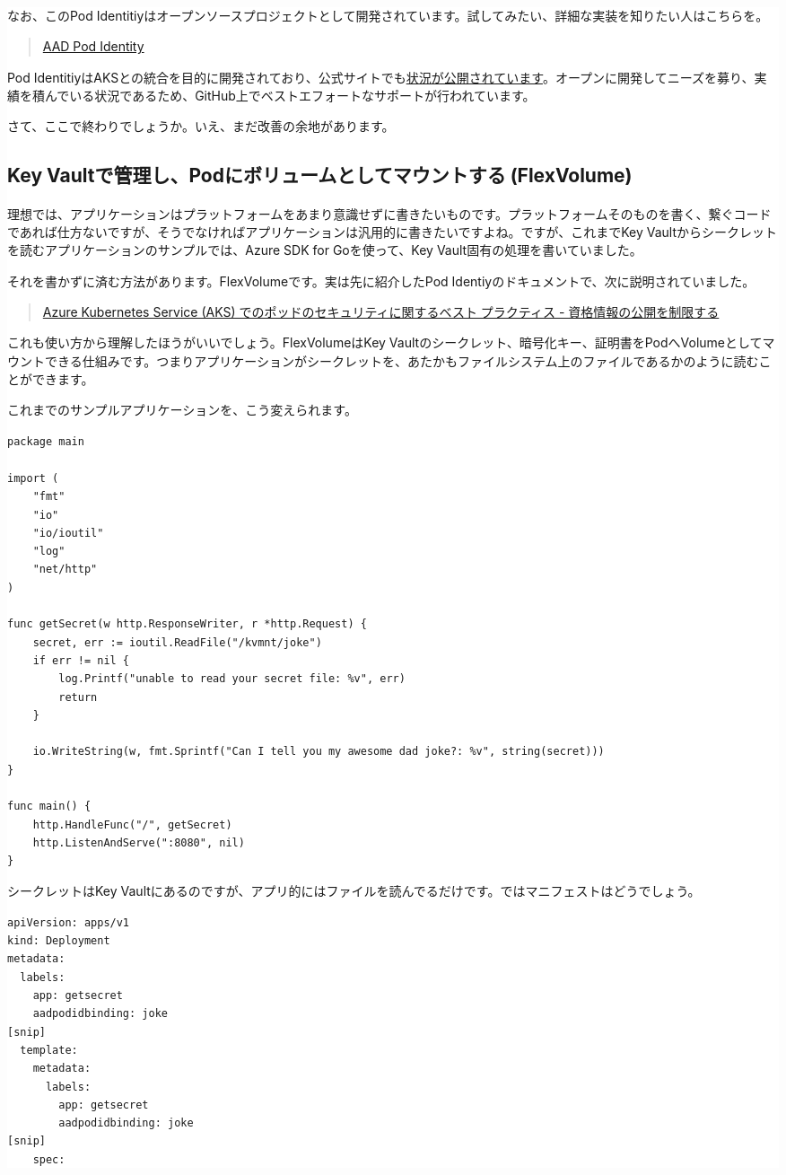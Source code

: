 なお、このPod Identitiyはオープンソースプロジェクトとして開発されています。試してみたい、詳細な実装を知りたい人はこちらを。

> [AAD Pod Identity](https://github.com/azure/aad-pod-identity)

Pod IdentitiyはAKSとの統合を目的に開発されており、公式サイトでも[状況が公開されています](https://azure.microsoft.com/ja-jp/updates/aks-pod-identity/)。オープンに開発してニーズを募り、実績を積んでいる状況であるため、GitHub上でベストエフォートなサポートが行われています。

さて、ここで終わりでしょうか。いえ、まだ改善の余地があります。

## Key Vaultで管理し、Podにボリュームとしてマウントする (FlexVolume)

理想では、アプリケーションはプラットフォームをあまり意識せずに書きたいものです。プラットフォームそのものを書く、繋ぐコードであれば仕方ないですが、そうでなければアプリケーションは汎用的に書きたいですよね。ですが、これまでKey Vaultからシークレットを読むアプリケーションのサンプルでは、Azure SDK for Goを使って、Key Vault固有の処理を書いていました。

それを書かずに済む方法があります。FlexVolumeです。実は先に紹介したPod Identiyのドキュメントで、次に説明されていました。

> [Azure Kubernetes Service (AKS) でのポッドのセキュリティに関するベスト プラクティス - 資格情報の公開を制限する](https://docs.microsoft.com/ja-jp/azure/aks/developer-best-practices-pod-security#limit-credential-exposure)

これも使い方から理解したほうがいいでしょう。FlexVolumeはKey Vaultのシークレット、暗号化キー、証明書をPodへVolumeとしてマウントできる仕組みです。つまりアプリケーションがシークレットを、あたかもファイルシステム上のファイルであるかのように読むことができます。

これまでのサンプルアプリケーションを、こう変えられます。

```
package main

import (
	"fmt"
	"io"
	"io/ioutil"
	"log"
	"net/http"
)

func getSecret(w http.ResponseWriter, r *http.Request) {
	secret, err := ioutil.ReadFile("/kvmnt/joke")
	if err != nil {
		log.Printf("unable to read your secret file: %v", err)
		return
	}

	io.WriteString(w, fmt.Sprintf("Can I tell you my awesome dad joke?: %v", string(secret)))
}

func main() {
	http.HandleFunc("/", getSecret)
	http.ListenAndServe(":8080", nil)
}
```

シークレットはKey Vaultにあるのですが、アプリ的にはファイルを読んでるだけです。ではマニフェストはどうでしょう。

```
apiVersion: apps/v1
kind: Deployment
metadata:
  labels:
    app: getsecret
    aadpodidbinding: joke
[snip]
  template:
    metadata:
      labels:
        app: getsecret
        aadpodidbinding: joke
[snip]
    spec:
```
